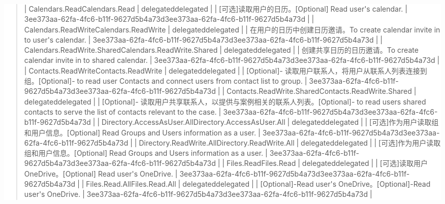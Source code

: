 >| <span data-ttu-id="e2b15-134">Calendars.Read</span><span class="sxs-lookup"><span data-stu-id="e2b15-134">Calendars.Read</span></span> | <span data-ttu-id="e2b15-135">delegated</span><span class="sxs-lookup"><span data-stu-id="e2b15-135">delegated</span></span> |  | <span data-ttu-id="e2b15-136">[可选]读取用户的日历。</span><span class="sxs-lookup"><span data-stu-id="e2b15-136">[Optional] Read user's calendar.</span></span> | <span data-ttu-id="e2b15-137">3ee373aa-62fa-4fc6-b11f-9627d5b4a73d</span><span class="sxs-lookup"><span data-stu-id="e2b15-137">3ee373aa-62fa-4fc6-b11f-9627d5b4a73d</span></span> |
>| <span data-ttu-id="e2b15-138">Calendars.ReadWrite</span><span class="sxs-lookup"><span data-stu-id="e2b15-138">Calendars.ReadWrite</span></span> | <span data-ttu-id="e2b15-139">delegated</span><span class="sxs-lookup"><span data-stu-id="e2b15-139">delegated</span></span> |  | <span data-ttu-id="e2b15-140">在用户的日历中创建日历邀请。</span><span class="sxs-lookup"><span data-stu-id="e2b15-140">To create calendar invite in to user's calendar.</span></span> | <span data-ttu-id="e2b15-141">3ee373aa-62fa-4fc6-b11f-9627d5b4a73d</span><span class="sxs-lookup"><span data-stu-id="e2b15-141">3ee373aa-62fa-4fc6-b11f-9627d5b4a73d</span></span> |
>| <span data-ttu-id="e2b15-142">Calendars.ReadWrite.Shared</span><span class="sxs-lookup"><span data-stu-id="e2b15-142">Calendars.ReadWrite.Shared</span></span> | <span data-ttu-id="e2b15-143">delegated</span><span class="sxs-lookup"><span data-stu-id="e2b15-143">delegated</span></span> |  | <span data-ttu-id="e2b15-144">创建共享日历的日历邀请。</span><span class="sxs-lookup"><span data-stu-id="e2b15-144">To create calendar invite in to shared calendar.</span></span> | <span data-ttu-id="e2b15-145">3ee373aa-62fa-4fc6-b11f-9627d5b4a73d</span><span class="sxs-lookup"><span data-stu-id="e2b15-145">3ee373aa-62fa-4fc6-b11f-9627d5b4a73d</span></span> |
>| <span data-ttu-id="e2b15-146">Contacts.ReadWrite</span><span class="sxs-lookup"><span data-stu-id="e2b15-146">Contacts.ReadWrite</span></span> | <span data-ttu-id="e2b15-147">delegated</span><span class="sxs-lookup"><span data-stu-id="e2b15-147">delegated</span></span> |  | <span data-ttu-id="e2b15-148">[Optional]- 读取用户联系人，将用户从联系人列表连接到组。</span><span class="sxs-lookup"><span data-stu-id="e2b15-148">[Optional]- to read user Contacts and connect users from contact list to group.</span></span> | <span data-ttu-id="e2b15-149">3ee373aa-62fa-4fc6-b11f-9627d5b4a73d</span><span class="sxs-lookup"><span data-stu-id="e2b15-149">3ee373aa-62fa-4fc6-b11f-9627d5b4a73d</span></span> |
>| <span data-ttu-id="e2b15-150">Contacts.ReadWrite.Shared</span><span class="sxs-lookup"><span data-stu-id="e2b15-150">Contacts.ReadWrite.Shared</span></span> | <span data-ttu-id="e2b15-151">delegated</span><span class="sxs-lookup"><span data-stu-id="e2b15-151">delegated</span></span> |  | <span data-ttu-id="e2b15-152">[Optional]- 读取用户共享联系人，以提供与案例相关的联系人列表。</span><span class="sxs-lookup"><span data-stu-id="e2b15-152">[Optional]- to read users shared contacts to serve the list of contacts relevant to the case.</span></span> | <span data-ttu-id="e2b15-153">3ee373aa-62fa-4fc6-b11f-9627d5b4a73d</span><span class="sxs-lookup"><span data-stu-id="e2b15-153">3ee373aa-62fa-4fc6-b11f-9627d5b4a73d</span></span> |
>| <span data-ttu-id="e2b15-154">Directory.AccessAsUser.All</span><span class="sxs-lookup"><span data-stu-id="e2b15-154">Directory.AccessAsUser.All</span></span> | <span data-ttu-id="e2b15-155">delegated</span><span class="sxs-lookup"><span data-stu-id="e2b15-155">delegated</span></span> |  | <span data-ttu-id="e2b15-156">[可选]作为用户读取组和用户信息。</span><span class="sxs-lookup"><span data-stu-id="e2b15-156">[Optional] Read Groups and Users information as a user.</span></span> | <span data-ttu-id="e2b15-157">3ee373aa-62fa-4fc6-b11f-9627d5b4a73d</span><span class="sxs-lookup"><span data-stu-id="e2b15-157">3ee373aa-62fa-4fc6-b11f-9627d5b4a73d</span></span> |
>| <span data-ttu-id="e2b15-158">Directory.ReadWrite.All</span><span class="sxs-lookup"><span data-stu-id="e2b15-158">Directory.ReadWrite.All</span></span> | <span data-ttu-id="e2b15-159">delegated</span><span class="sxs-lookup"><span data-stu-id="e2b15-159">delegated</span></span> |  | <span data-ttu-id="e2b15-160">[可选]作为用户读取组和用户信息。</span><span class="sxs-lookup"><span data-stu-id="e2b15-160">[Optional] Read Groups and Users information as a user.</span></span> | <span data-ttu-id="e2b15-161">3ee373aa-62fa-4fc6-b11f-9627d5b4a73d</span><span class="sxs-lookup"><span data-stu-id="e2b15-161">3ee373aa-62fa-4fc6-b11f-9627d5b4a73d</span></span> |
>| <span data-ttu-id="e2b15-162">Files.Read</span><span class="sxs-lookup"><span data-stu-id="e2b15-162">Files.Read</span></span> | <span data-ttu-id="e2b15-163">delegated</span><span class="sxs-lookup"><span data-stu-id="e2b15-163">delegated</span></span> |  | <span data-ttu-id="e2b15-164">[可选]读取用户OneDrive。</span><span class="sxs-lookup"><span data-stu-id="e2b15-164">[Optional] Read user's OneDrive.</span></span> | <span data-ttu-id="e2b15-165">3ee373aa-62fa-4fc6-b11f-9627d5b4a73d</span><span class="sxs-lookup"><span data-stu-id="e2b15-165">3ee373aa-62fa-4fc6-b11f-9627d5b4a73d</span></span> |
>| <span data-ttu-id="e2b15-166">Files.Read.All</span><span class="sxs-lookup"><span data-stu-id="e2b15-166">Files.Read.All</span></span> | <span data-ttu-id="e2b15-167">delegated</span><span class="sxs-lookup"><span data-stu-id="e2b15-167">delegated</span></span> |  | <span data-ttu-id="e2b15-168">[Optional]-Read user's OneDrive。</span><span class="sxs-lookup"><span data-stu-id="e2b15-168">[Optional]-Read user's OneDrive.</span></span> | <span data-ttu-id="e2b15-169">3ee373aa-62fa-4fc6-b11f-9627d5b4a73d</span><span class="sxs-lookup"><span data-stu-id="e2b15-169">3ee373aa-62fa-4fc6-b11f-9627d5b4a73d</span></span> |
